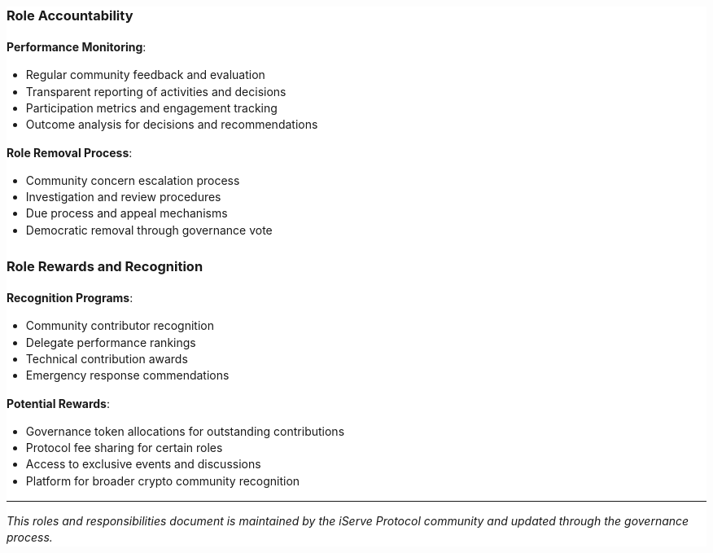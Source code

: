 ### Role Accountability

**Performance Monitoring**:
- Regular community feedback and evaluation
- Transparent reporting of activities and decisions
- Participation metrics and engagement tracking
- Outcome analysis for decisions and recommendations

**Role Removal Process**:
- Community concern escalation process
- Investigation and review procedures
- Due process and appeal mechanisms
- Democratic removal through governance vote

### Role Rewards and Recognition

**Recognition Programs**:
- Community contributor recognition
- Delegate performance rankings
- Technical contribution awards
- Emergency response commendations

**Potential Rewards**:
- Governance token allocations for outstanding contributions
- Protocol fee sharing for certain roles
- Access to exclusive events and discussions
- Platform for broader crypto community recognition

---

*This roles and responsibilities document is maintained by the iServe Protocol community and updated through the governance process.*